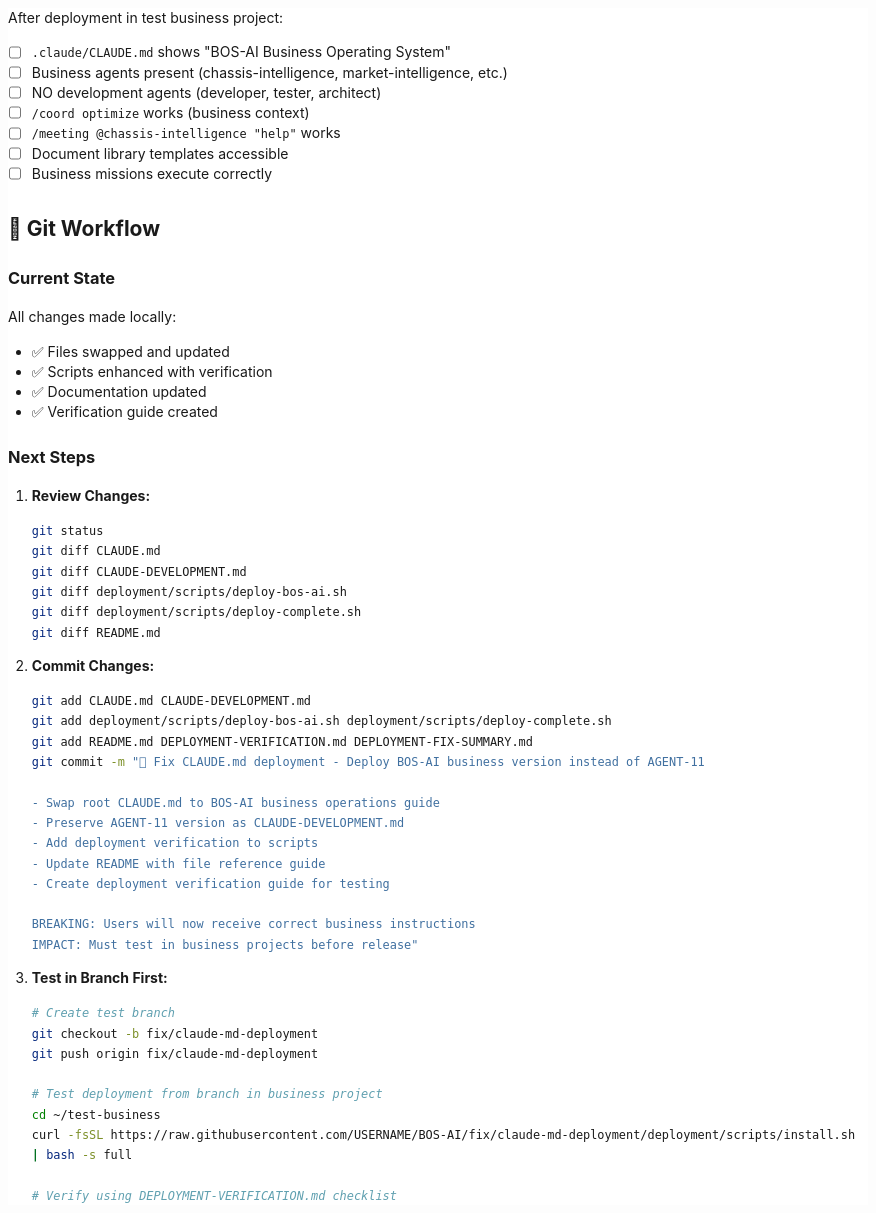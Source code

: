After deployment in test business project:

- [ ] `.claude/CLAUDE.md` shows "BOS-AI Business Operating System"
- [ ] Business agents present (chassis-intelligence, market-intelligence, etc.)
- [ ] NO development agents (developer, tester, architect)
- [ ] `/coord optimize` works (business context)
- [ ] `/meeting @chassis-intelligence "help"` works
- [ ] Document library templates accessible
- [ ] Business missions execute correctly

## 🔄 Git Workflow

### Current State
All changes made locally:
- ✅ Files swapped and updated
- ✅ Scripts enhanced with verification
- ✅ Documentation updated
- ✅ Verification guide created

### Next Steps

1. **Review Changes:**
   ```bash
   git status
   git diff CLAUDE.md
   git diff CLAUDE-DEVELOPMENT.md
   git diff deployment/scripts/deploy-bos-ai.sh
   git diff deployment/scripts/deploy-complete.sh
   git diff README.md
   ```

2. **Commit Changes:**
   ```bash
   git add CLAUDE.md CLAUDE-DEVELOPMENT.md
   git add deployment/scripts/deploy-bos-ai.sh deployment/scripts/deploy-complete.sh
   git add README.md DEPLOYMENT-VERIFICATION.md DEPLOYMENT-FIX-SUMMARY.md
   git commit -m "🔧 Fix CLAUDE.md deployment - Deploy BOS-AI business version instead of AGENT-11

   - Swap root CLAUDE.md to BOS-AI business operations guide
   - Preserve AGENT-11 version as CLAUDE-DEVELOPMENT.md
   - Add deployment verification to scripts
   - Update README with file reference guide
   - Create deployment verification guide for testing

   BREAKING: Users will now receive correct business instructions
   IMPACT: Must test in business projects before release"
   ```

3. **Test in Branch First:**
   ```bash
   # Create test branch
   git checkout -b fix/claude-md-deployment
   git push origin fix/claude-md-deployment

   # Test deployment from branch in business project
   cd ~/test-business
   curl -fsSL https://raw.githubusercontent.com/USERNAME/BOS-AI/fix/claude-md-deployment/deployment/scripts/install.sh | bash -s full

   # Verify using DEPLOYMENT-VERIFICATION.md checklist
   ```
